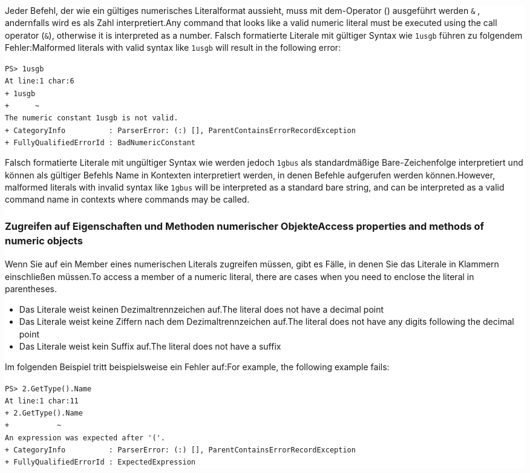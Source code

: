 <span data-ttu-id="fa907-316">Jeder Befehl, der wie ein gültiges numerisches Literalformat aussieht, muss mit dem-Operator () ausgeführt werden `&` , andernfalls wird es als Zahl interpretiert.</span><span class="sxs-lookup"><span data-stu-id="fa907-316">Any command that looks like a valid numeric literal must be executed using the call operator (`&`), otherwise it is interpreted as a number.</span></span> <span data-ttu-id="fa907-317">Falsch formatierte Literale mit gültiger Syntax wie `1usgb` führen zu folgendem Fehler:</span><span class="sxs-lookup"><span data-stu-id="fa907-317">Malformed literals with valid syntax like `1usgb` will result in the following error:</span></span>

```
PS> 1usgb
At line:1 char:6
+ 1usgb
+      ~
The numeric constant 1usgb is not valid.
+ CategoryInfo          : ParserError: (:) [], ParentContainsErrorRecordException
+ FullyQualifiedErrorId : BadNumericConstant
```

<span data-ttu-id="fa907-318">Falsch formatierte Literale mit ungültiger Syntax wie werden jedoch `1gbus` als standardmäßige Bare-Zeichenfolge interpretiert und können als gültiger Befehls Name in Kontexten interpretiert werden, in denen Befehle aufgerufen werden können.</span><span class="sxs-lookup"><span data-stu-id="fa907-318">However, malformed literals with invalid syntax like `1gbus` will be interpreted as a standard bare string, and can be interpreted as a valid command name in contexts where commands may be called.</span></span>

### <a name="access-properties-and-methods-of-numeric-objects"></a><span data-ttu-id="fa907-319">Zugreifen auf Eigenschaften und Methoden numerischer Objekte</span><span class="sxs-lookup"><span data-stu-id="fa907-319">Access properties and methods of numeric objects</span></span>

<span data-ttu-id="fa907-320">Wenn Sie auf ein Member eines numerischen Literals zugreifen müssen, gibt es Fälle, in denen Sie das Literale in Klammern einschließen müssen.</span><span class="sxs-lookup"><span data-stu-id="fa907-320">To access a member of a numeric literal, there are cases when you need to enclose the literal in parentheses.</span></span>

- <span data-ttu-id="fa907-321">Das Literale weist keinen Dezimaltrennzeichen auf.</span><span class="sxs-lookup"><span data-stu-id="fa907-321">The literal does not have a decimal point</span></span>
- <span data-ttu-id="fa907-322">Das Literale weist keine Ziffern nach dem Dezimaltrennzeichen auf.</span><span class="sxs-lookup"><span data-stu-id="fa907-322">The literal does not have any digits following the decimal point</span></span>
- <span data-ttu-id="fa907-323">Das Literale weist kein Suffix auf.</span><span class="sxs-lookup"><span data-stu-id="fa907-323">The literal does not have a suffix</span></span>

<span data-ttu-id="fa907-324">Im folgenden Beispiel tritt beispielsweise ein Fehler auf:</span><span class="sxs-lookup"><span data-stu-id="fa907-324">For example, the following example fails:</span></span>

```
PS> 2.GetType().Name
At line:1 char:11
+ 2.GetType().Name
+           ~
An expression was expected after '('.
+ CategoryInfo          : ParserError: (:) [], ParentContainsErrorRecordException
+ FullyQualifiedErrorId : ExpectedExpression
```
